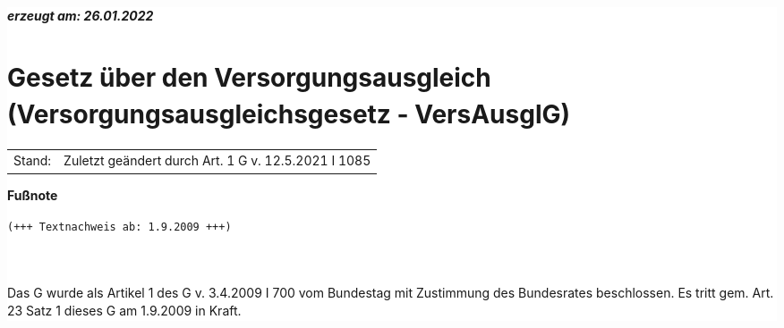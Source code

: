   
  

##### erzeugt am: 26.01.2022

</td>

</tr>

</table>

<span id="BJNR070010009.html"></span>

# Gesetz über den Versorgungsausgleich (Versorgungsausgleichsgesetz - VersAusglG)

<div>

<div class="jnhtml">

|        |                                                     |
| ------ | --------------------------------------------------- |
| Stand: | Zuletzt geändert durch Art. 1 G v. 12.5.2021 I 1085 |

</div>

</div>

<div>

  
**Fußnote**

<div class="jnhtml">

<div>

<div class="jurAbsatz">

  

``` 
(+++ Textnachweis ab: 1.9.2009 +++)

 
```

  
Das G wurde als Artikel 1 des G v. 3.4.2009 I 700 vom Bundestag mit
Zustimmung des Bundesrates beschlossen. Es tritt gem. Art. 23 Satz 1
dieses G am 1.9.2009 in Kraft.

</div>

</div>

</div>

</div>

<span id="BJNR070010009BJNE000101360.html"></span>
